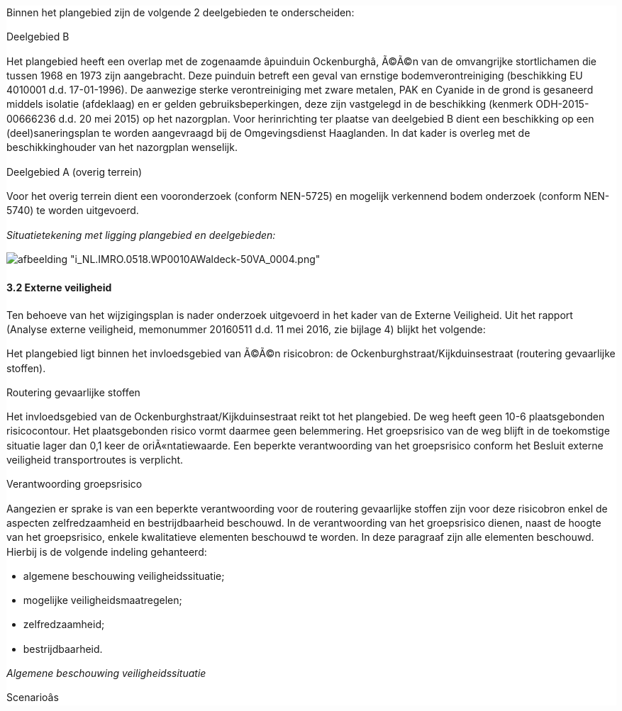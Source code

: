 Binnen het plangebied zijn de volgende 2 deelgebieden te onderscheiden:

Deelgebied B

Het plangebied heeft een overlap met de zogenaamde âpuinduin Ockenburghâ, Ã©Ã©n van de omvangrijke stortlichamen die tussen 1968 en 1973 zijn aangebracht. Deze puinduin betreft een geval van ernstige bodemverontreiniging (beschikking EU 4010001 d.d. 17\-01\-1996\). De aanwezige sterke verontreiniging met zware metalen, PAK en Cyanide in de grond is gesaneerd middels isolatie (afdeklaag) en er gelden gebruiksbeperkingen, deze zijn vastgelegd in de beschikking (kenmerk ODH\-2015\-00666236 d.d. 20 mei 2015\) op het nazorgplan. Voor herinrichting ter plaatse van deelgebied B dient een beschikking op een (deel)saneringsplan te worden aangevraagd bij de Omgevingsdienst Haaglanden. In dat kader is overleg met de beschikkinghouder van het nazorgplan wenselijk.

Deelgebied A (overig terrein)

Voor het overig terrein dient een vooronderzoek (conform NEN\-5725\) en mogelijk verkennend bodem onderzoek (conform NEN\-5740\) te worden uitgevoerd.

*Situatietekening met ligging plangebied en deelgebieden:*

![afbeelding "i_NL.IMRO.0518.WP0010AWaldeck-50VA_0004.png"](i_NL.IMRO.0518.WP0010AWaldeck-50VA_0004.png)

#### 3\.2 Externe veiligheid

Ten behoeve van het wijzigingsplan is nader onderzoek uitgevoerd in het kader van de Externe Veiligheid. Uit het rapport (Analyse externe veiligheid, memonummer 20160511 d.d. 11 mei 2016, zie bijlage 4) blijkt het volgende:

Het plangebied ligt binnen het invloedsgebied van Ã©Ã©n risicobron: de Ockenburghstraat/Kijkduinsestraat (routering gevaarlijke stoffen).

Routering gevaarlijke stoffen

Het invloedsgebied van de Ockenburghstraat/Kijkduinsestraat reikt tot het plangebied. De weg heeft geen 10\-6 plaatsgebonden risicocontour. Het plaatsgebonden risico vormt daarmee geen belemmering. Het groepsrisico van de weg blijft in de toekomstige situatie lager dan 0,1 keer de oriÃ«ntatiewaarde. Een beperkte verantwoording van het groepsrisico conform het Besluit externe veiligheid transportroutes is verplicht.

Verantwoording groepsrisico

Aangezien er sprake is van een beperkte verantwoording voor de routering gevaarlijke stoffen zijn voor deze risicobron enkel de aspecten zelfredzaamheid en bestrijdbaarheid beschouwd. In de verantwoording van het groepsrisico dienen, naast de hoogte van het groepsrisico, enkele kwalitatieve elementen beschouwd te worden. In deze paragraaf zijn alle elementen beschouwd. Hierbij is de volgende indeling gehanteerd:

* algemene beschouwing veiligheidssituatie;

* mogelijke veiligheidsmaatregelen;

* zelfredzaamheid;

* bestrijdbaarheid.

*Algemene beschouwing veiligheidssituatie*

Scenarioâs
